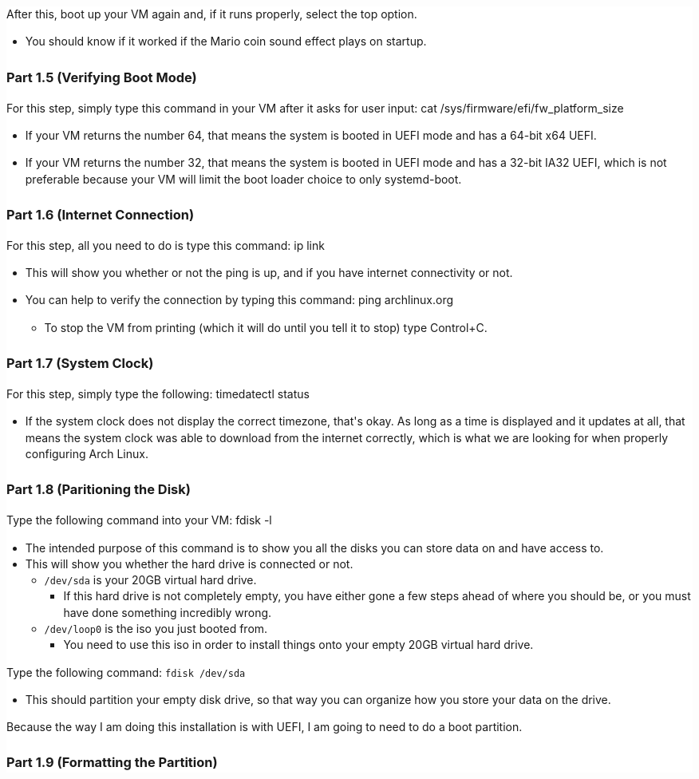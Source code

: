 After this, boot up your VM again and, if it runs properly, select the top option.

- You should know if it worked if the Mario coin sound effect plays on startup.

### Part 1.5 (Verifying Boot Mode)

For this step, simply type this command in your VM after it asks for user input:
cat /sys/firmware/efi/fw_platform_size

- If your VM returns the number 64, that means the system is booted in UEFI mode and has a 64-bit x64 UEFI.

- If your VM returns the number 32, that means the system is booted in UEFI mode and has a 32-bit IA32 UEFI, which is not preferable because your VM will limit the boot loader choice to only systemd-boot.

### Part 1.6 (Internet Connection)

For this step, all you need to do is type this command: ip link

- This will show you whether or not the ping is up, and if you have internet connectivity or not.

- You can help to verify the connection by typing this command: ping archlinux.org

  - To stop the VM from printing (which it will do until you tell it to stop) type Control+C.

### Part 1.7 (System Clock)

For this step, simply type the following: timedatectl status

- If the system clock does not display the correct timezone, that's okay. As long as a time is displayed and it updates at all, that means the system clock was able to download from the internet correctly, which is what we are looking for when properly configuring Arch Linux.

### Part 1.8 (Paritioning the Disk)

Type the following command into your VM: fdisk -l

- The intended purpose of this command is to show you all the disks you can store data on and have access to.
- This will show you whether the hard drive is connected or not.
  - `/dev/sda` is your 20GB virtual hard drive.
    - If this hard drive is not completely empty, you have either gone a few steps ahead of where you should be, or you must have done something incredibly wrong.
  - `/dev/loop0` is the iso you just booted from.
    - You need to use this iso in order to install things onto your empty 20GB virtual hard drive.

Type the following command: `fdisk /dev/sda`

- This should partition your empty disk drive, so that way you can organize how you store your data on the drive.

Because the way I am doing this installation is with UEFI, I am going to need to do a boot partition.

### Part 1.9 (Formatting the Partition)
